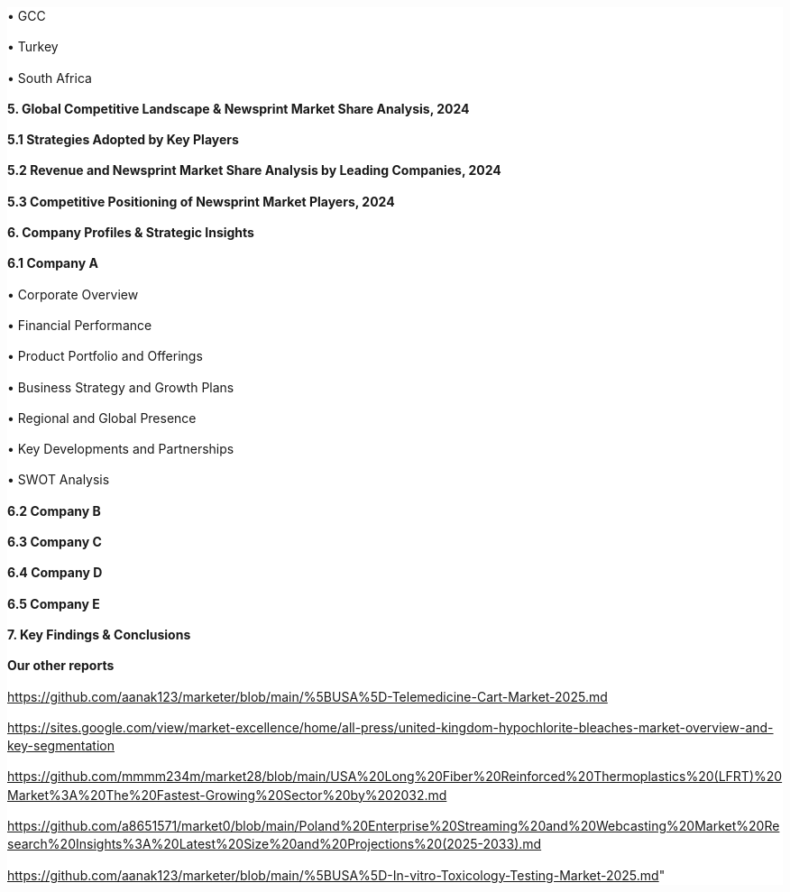 • GCC

• Turkey

• South Africa

<strong>5. Global Competitive Landscape & Newsprint Market Share Analysis, 2024</strong>

<strong>5.1 Strategies Adopted by Key Players</strong>

<strong>5.2 Revenue and Newsprint Market Share Analysis by Leading Companies, 2024</strong>

<strong>5.3 Competitive Positioning of Newsprint Market Players, 2024</strong>

<strong>6. Company Profiles & Strategic Insights</strong>

<strong>6.1 Company A</strong>

• Corporate Overview

• Financial Performance

• Product Portfolio and Offerings

• Business Strategy and Growth Plans

• Regional and Global Presence

• Key Developments and Partnerships

• SWOT Analysis

<strong>6.2 Company B</strong>

<strong>6.3 Company C</strong>

<strong>6.4 Company D</strong>

<strong>6.5 Company E</strong>

<strong>7. Key Findings & Conclusions</strong>

<strong>Our other reports</strong>

<a href=https://github.com/aanak123/marketer/blob/main/%5BUSA%5D-Telemedicine-Cart-Market-2025.md>https://github.com/aanak123/marketer/blob/main/%5BUSA%5D-Telemedicine-Cart-Market-2025.md</a>

<a href=https://sites.google.com/view/market-excellence/home/all-press/united-kingdom-hypochlorite-bleaches-market-overview-and-key-segmentation>https://sites.google.com/view/market-excellence/home/all-press/united-kingdom-hypochlorite-bleaches-market-overview-and-key-segmentation</a>

<a href=https://github.com/mmmm234m/market28/blob/main/USA%20Long%20Fiber%20Reinforced%20Thermoplastics%20(LFRT)%20Market%3A%20The%20Fastest-Growing%20Sector%20by%202032.md>https://github.com/mmmm234m/market28/blob/main/USA%20Long%20Fiber%20Reinforced%20Thermoplastics%20(LFRT)%20Market%3A%20The%20Fastest-Growing%20Sector%20by%202032.md</a>

<a href=https://github.com/a8651571/market0/blob/main/Poland%20Enterprise%20Streaming%20and%20Webcasting%20Market%20Research%20Insights%3A%20Latest%20Size%20and%20Projections%20(2025-2033).md>https://github.com/a8651571/market0/blob/main/Poland%20Enterprise%20Streaming%20and%20Webcasting%20Market%20Research%20Insights%3A%20Latest%20Size%20and%20Projections%20(2025-2033).md</a>

<a href=https://github.com/aanak123/marketer/blob/main/%5BUSA%5D-In-vitro-Toxicology-Testing-Market-2025.md>https://github.com/aanak123/marketer/blob/main/%5BUSA%5D-In-vitro-Toxicology-Testing-Market-2025.md</a>"
